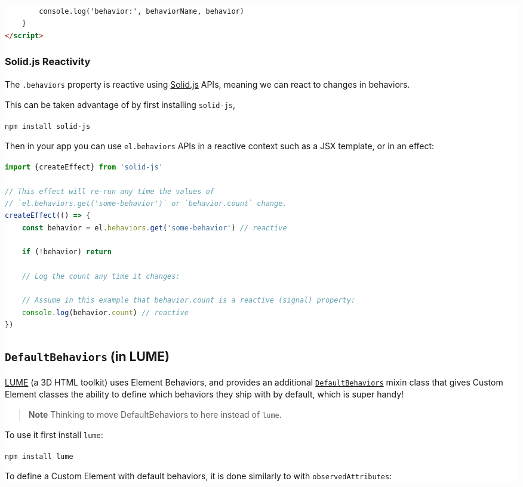 ```html
		console.log('behavior:', behaviorName, behavior)
	}
</script>
```

### Solid.js Reactivity

The `.behaviors` property is reactive using [Solid.js](https://www.solidjs.com)
APIs, meaning we can react to changes in behaviors.

This can be taken advantage of by first installing `solid-js`,

```sh
npm install solid-js
```

Then in your app you can use `el.behaviors` APIs in a reactive context such as a
JSX template, or in an effect:

```js
import {createEffect} from 'solid-js'

// This effect will re-run any time the values of
// `el.behaviors.get('some-behavior')` or `behavior.count` change.
createEffect(() => {
	const behavior = el.behaviors.get('some-behavior') // reactive

	if (!behavior) return

	// Log the count any time it changes:

	// Assume in this example that behavior.count is a reactive (signal) property:
	console.log(behavior.count) // reactive
})
```

## `DefaultBehaviors` (in LUME)

[LUME](https://lume.io) (a 3D HTML toolkit) uses Element Behaviors, and provides an
additional
[`DefaultBehaviors`](https://github.com/lume/lume/blob/v0.3.0-alpha.14/src/behaviors/DefaultBehaviors.ts)
mixin class that gives Custom Element classes the ability to define which
behaviors they ship with by
default, which is super handy!

> **Note** Thinking to move DefaultBehaviors to here instead of `lume`.

To use it first install `lume`:

```sh
npm install lume
```

To define a Custom Element with default behaviors, it is done similarly to with `observedAttributes`:
